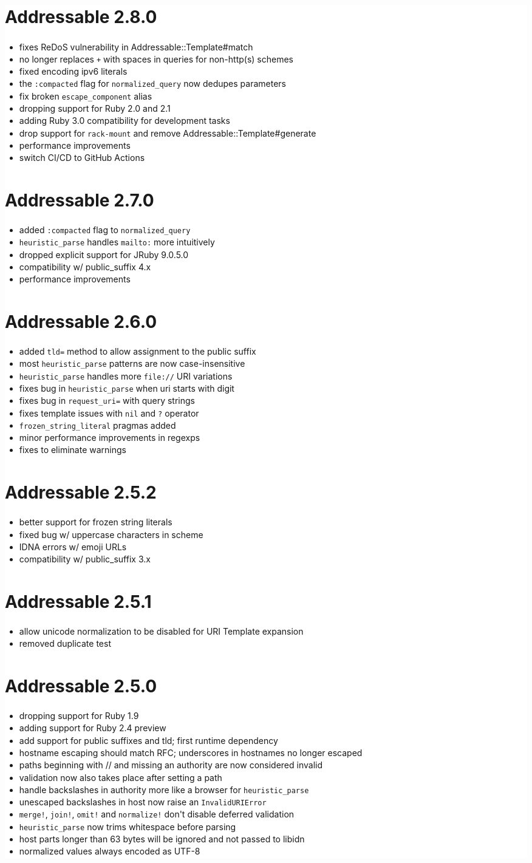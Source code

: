 [#449]: https://github.com/sporkmonger/addressable/pull/449
[#460]: https://github.com/sporkmonger/addressable/pull/460
[#463]: https://github.com/sporkmonger/addressable/pull/463
[#464]: https://github.com/sporkmonger/addressable/pull/464
[#465]: https://github.com/sporkmonger/addressable/pull/465
[#466]: https://github.com/sporkmonger/addressable/pull/466

# Addressable 2.8.0 <a name="v2.8.0">
- fixes ReDoS vulnerability in Addressable::Template#match
- no longer replaces `+` with spaces in queries for non-http(s) schemes
- fixed encoding ipv6 literals
- the `:compacted` flag for `normalized_query` now dedupes parameters
- fix broken `escape_component` alias
- dropping support for Ruby 2.0 and 2.1
- adding Ruby 3.0 compatibility for development tasks
- drop support for `rack-mount` and remove Addressable::Template#generate
- performance improvements
- switch CI/CD to GitHub Actions

# Addressable 2.7.0 <a name="v2.7.0">
- added `:compacted` flag to `normalized_query`
- `heuristic_parse` handles `mailto:` more intuitively
- dropped explicit support for JRuby 9.0.5.0
- compatibility w/ public_suffix 4.x
- performance improvements

# Addressable 2.6.0 <a name="v2.6.0">
- added `tld=` method to allow assignment to the public suffix
- most `heuristic_parse` patterns are now case-insensitive
- `heuristic_parse` handles more `file://` URI variations
- fixes bug in `heuristic_parse` when uri starts with digit
- fixes bug in `request_uri=` with query strings
- fixes template issues with `nil` and `?` operator
- `frozen_string_literal` pragmas added
- minor performance improvements in regexps
- fixes to eliminate warnings

# Addressable 2.5.2 <a name="v2.5.2">
- better support for frozen string literals
- fixed bug w/ uppercase characters in scheme
- IDNA errors w/ emoji URLs
- compatibility w/ public_suffix 3.x

# Addressable 2.5.1 <a name="v2.5.1">
- allow unicode normalization to be disabled for URI Template expansion
- removed duplicate test

# Addressable 2.5.0 <a name="v2.5.0">
- dropping support for Ruby 1.9
- adding support for Ruby 2.4 preview
- add support for public suffixes and tld; first runtime dependency
- hostname escaping should match RFC; underscores in hostnames no longer escaped
- paths beginning with // and missing an authority are now considered invalid
- validation now also takes place after setting a path
- handle backslashes in authority more like a browser for `heuristic_parse`
- unescaped backslashes in host now raise an `InvalidURIError`
- `merge!`, `join!`, `omit!` and `normalize!` don't disable deferred validation
- `heuristic_parse` now trims whitespace before parsing
- host parts longer than 63 bytes will be ignored and not passed to libidn
- normalized values always encoded as UTF-8


[#535]: https://github.com/sporkmonger/addressable/pull/535
[#524]: https://github.com/sporkmonger/addressable/pull/524
[#508]: https://github.com/sporkmonger/addressable/pull/508
[#509]: https://github.com/sporkmonger/addressable/pull/509
[#515]: https://github.com/sporkmonger/addressable/pull/515
[#504]: https://github.com/sporkmonger/addressable/pull/504
[#499]: https://github.com/sporkmonger/addressable/pull/499
[#498]: https://github.com/sporkmonger/addressable/pull/498
[#492]: https://github.com/sporkmonger/addressable/pull/492